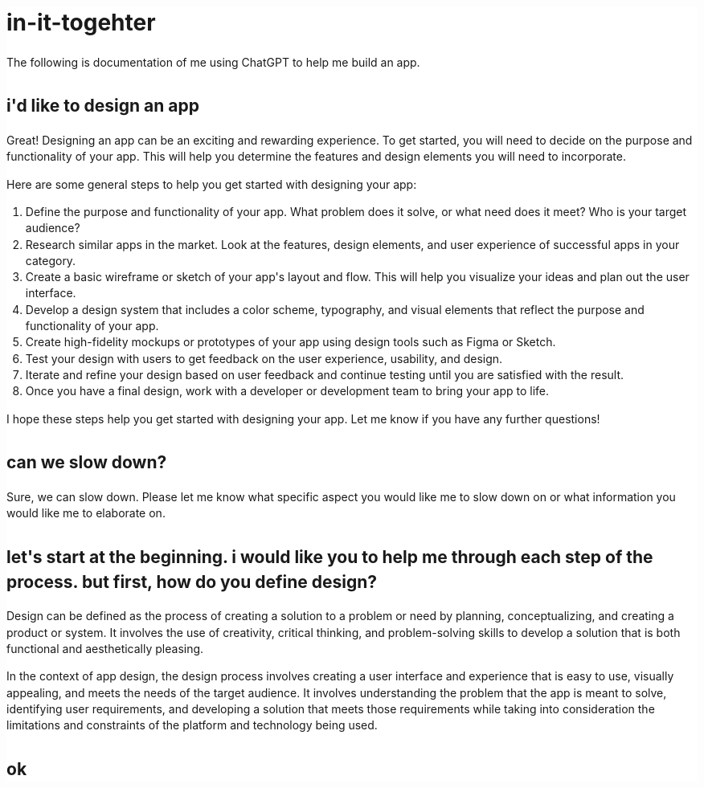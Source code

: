 # in-it-togehter

The following is documentation of me using ChatGPT to help me build an app.

## i'd like to design an app

Great! Designing an app can be an exciting and rewarding experience. To get started, you will need to decide on the purpose and functionality of your app. This will help you determine the features and design elements you will need to incorporate.

Here are some general steps to help you get started with designing your app:

1. Define the purpose and functionality of your app. What problem does it solve, or what need does it meet? Who is your target audience?
1. Research similar apps in the market. Look at the features, design elements, and user experience of successful apps in your category.
1. Create a basic wireframe or sketch of your app's layout and flow. This will help you visualize your ideas and plan out the user interface.
1. Develop a design system that includes a color scheme, typography, and visual elements that reflect the purpose and functionality of your app.
1. Create high-fidelity mockups or prototypes of your app using design tools such as Figma or Sketch.
1. Test your design with users to get feedback on the user experience, usability, and design.
1. Iterate and refine your design based on user feedback and continue testing until you are satisfied with the result.
1. Once you have a final design, work with a developer or development team to bring your app to life.

I hope these steps help you get started with designing your app. Let me know if you have any further questions!

## can we slow down?

Sure, we can slow down. Please let me know what specific aspect you would like me to slow down on or what information you would like me to elaborate on.

## let's start at the beginning. i would like you to help me through each step of the process. but first, how do you define design?

Design can be defined as the process of creating a solution to a problem or need by planning, conceptualizing, and creating a product or system. It involves the use of creativity, critical thinking, and problem-solving skills to develop a solution that is both functional and aesthetically pleasing.

In the context of app design, the design process involves creating a user interface and experience that is easy to use, visually appealing, and meets the needs of the target audience. It involves understanding the problem that the app is meant to solve, identifying user requirements, and developing a solution that meets those requirements while taking into consideration the limitations and constraints of the platform and technology being used.

## ok
